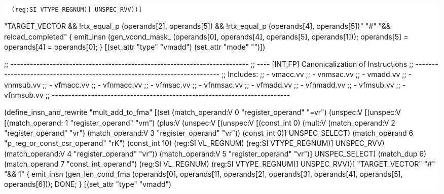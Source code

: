       (reg:SI VTYPE_REGNUM)] UNSPEC_RVV))]
  "TARGET_VECTOR
   && !rtx_equal_p (operands[2], operands[5])
   && !rtx_equal_p (operands[4], operands[5])"
  "#"
  "&& reload_completed"
  {
    emit_insn (gen_vcond_mask_<mode><vm> (operands[0], operands[4],
					     operands[5], operands[1]));
    operands[5] = operands[4] = operands[0];
  }
  [(set_attr "type" "vmadd")
   (set_attr "mode" "<MODE>")])

;; -------------------------------------------------------------------------
;; ---- [INT,FP] Canonicalization of Instructions
;; -------------------------------------------------------------------------
;; Includes:
;; - vmacc.vv
;; - vnmsac.vv
;; - vmadd.vv
;; - vnmsub.vv
;; - vfmacc.vv
;; - vfnmacc.vv
;; - vfmsac.vv
;; - vfnmsac.vv
;; - vfmadd.vv
;; - vfnmadd.vv
;; - vfmsub.vv
;; - vfnmsub.vv
;; -------------------------------------------------------------------------

(define_insn_and_rewrite "mult<mode>_add<mode>_to_fma<mode>"
  [(set (match_operand:V 0 "register_operand" "=vr")
    (unspec:V 
      [(unspec:V 
        [(match_operand:<VM> 1 "register_operand" "vm")
         (plus:V 
          (unspec:V 
           [(unspec:V 
             [(const_int 0)
              (mult:V 
               (match_operand:V 2 "register_operand" "vr")
               (match_operand:V 3 "register_operand" "vr"))
              (const_int 0)] UNSPEC_SELECT)
            (match_operand 6 "p_reg_or_const_csr_operand" "rK")
            (const_int 10)
            (reg:SI VL_REGNUM)
            (reg:SI VTYPE_REGNUM)] UNSPEC_RVV)
          (match_operand:V 4 "register_operand" "vr"))
         (match_operand:V 5 "register_operand" "vr")] UNSPEC_SELECT)
       (match_dup 6)
       (match_operand 7 "const_int_operand")
       (reg:SI VL_REGNUM)
       (reg:SI VTYPE_REGNUM)] UNSPEC_RVV))]
  "TARGET_VECTOR"
  "#"
  "&& 1"
  {
    emit_insn (gen_len_cond_fma<mode> (operands[0], operands[1], operands[2],
        operands[3], operands[4], operands[5], operands[6]));
    DONE;
  }
  [(set_attr "type" "vmadd")
